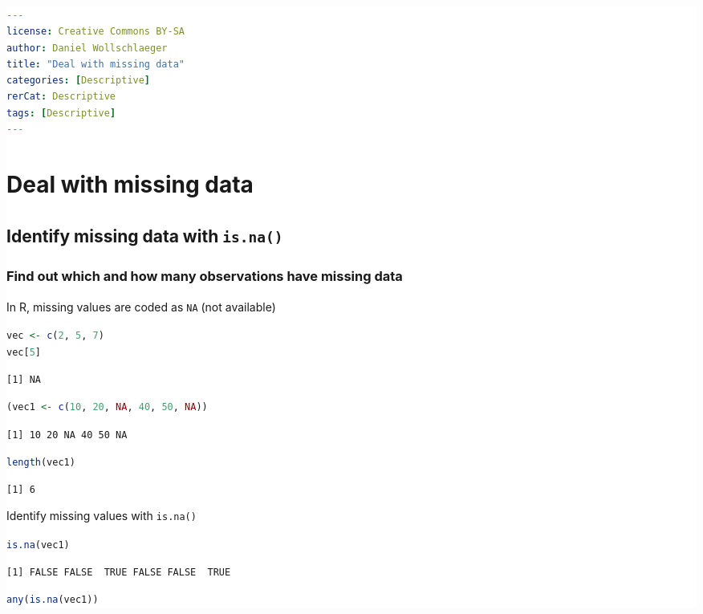 ```yaml
---
license: Creative Commons BY-SA
author: Daniel Wollschlaeger
title: "Deal with missing data"
categories: [Descriptive]
rerCat: Descriptive
tags: [Descriptive]
---
```


Deal with missing data
=========================

Identify missing data with `is.na()`
-------------------------

### Find out which and how many observations have missing data

In R, missing values are coded as `NA` (not available)


```r
vec <- c(2, 5, 7)
vec[5]
```

```
[1] NA
```


```r
(vec1 <- c(10, 20, NA, 40, 50, NA))
```

```
[1] 10 20 NA 40 50 NA
```

```r
length(vec1)
```

```
[1] 6
```

Identify missing values with `is.na()`


```r
is.na(vec1)
```

```
[1] FALSE FALSE  TRUE FALSE FALSE  TRUE
```

```r
any(is.na(vec1))
```
